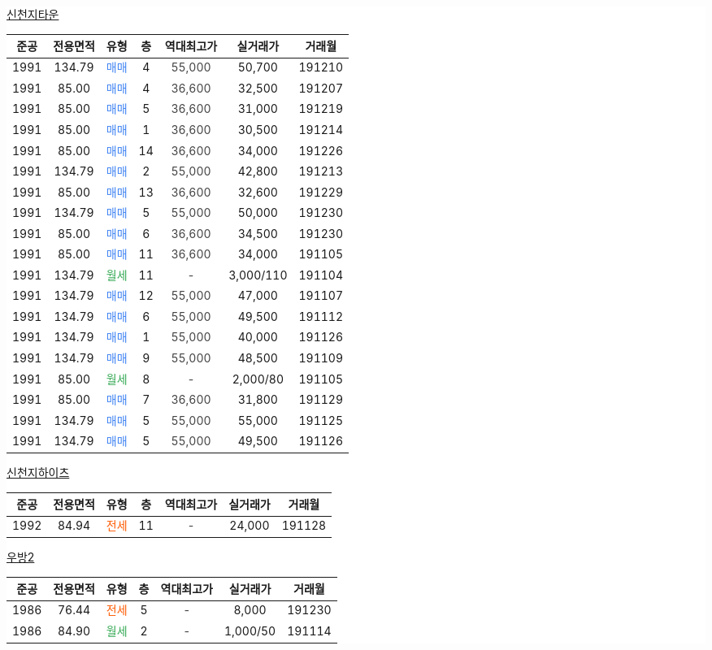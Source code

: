 [신천지타운](https://search.naver.com/search.naver?query=%EB%8C%80%EA%B5%AC%EA%B4%91%EC%97%AD%EC%8B%9C+%EC%88%98%EC%84%B1%EA%B5%AC+%ED%99%A9%EA%B8%88%EB%8F%99+%EC%8B%A0%EC%B2%9C%EC%A7%80%ED%83%80%EC%9A%B4)

|준공|전용면적|유형|층|역대최고가|실거래가|거래월|
|:---:|:---:|:---:|:---:|:---:|:---:|:---:|
|1991|134.79|<span style="color:#4285f3">매매</span>|4|<span style="color:#444444">55,000</span>|50,700|191210|
|1991|85.00|<span style="color:#4285f3">매매</span>|4|<span style="color:#444444">36,600</span>|32,500|191207|
|1991|85.00|<span style="color:#4285f3">매매</span>|5|<span style="color:#444444">36,600</span>|31,000|191219|
|1991|85.00|<span style="color:#4285f3">매매</span>|1|<span style="color:#444444">36,600</span>|30,500|191214|
|1991|85.00|<span style="color:#4285f3">매매</span>|14|<span style="color:#444444">36,600</span>|34,000|191226|
|1991|134.79|<span style="color:#4285f3">매매</span>|2|<span style="color:#444444">55,000</span>|42,800|191213|
|1991|85.00|<span style="color:#4285f3">매매</span>|13|<span style="color:#444444">36,600</span>|32,600|191229|
|1991|134.79|<span style="color:#4285f3">매매</span>|5|<span style="color:#444444">55,000</span>|50,000|191230|
|1991|85.00|<span style="color:#4285f3">매매</span>|6|<span style="color:#444444">36,600</span>|34,500|191230|
|1991|85.00|<span style="color:#4285f3">매매</span>|11|<span style="color:#444444">36,600</span>|34,000|191105|
|1991|134.79|<span style="color:#34a853">월세</span>|11|<span style="color:#444444">-</span>|3,000/110|191104|
|1991|134.79|<span style="color:#4285f3">매매</span>|12|<span style="color:#444444">55,000</span>|47,000|191107|
|1991|134.79|<span style="color:#4285f3">매매</span>|6|<span style="color:#444444">55,000</span>|49,500|191112|
|1991|134.79|<span style="color:#4285f3">매매</span>|1|<span style="color:#444444">55,000</span>|40,000|191126|
|1991|134.79|<span style="color:#4285f3">매매</span>|9|<span style="color:#444444">55,000</span>|48,500|191109|
|1991|85.00|<span style="color:#34a853">월세</span>|8|<span style="color:#444444">-</span>|2,000/80|191105|
|1991|85.00|<span style="color:#4285f3">매매</span>|7|<span style="color:#444444">36,600</span>|31,800|191129|
|1991|134.79|<span style="color:#4285f3">매매</span>|5|<span style="color:#444444">55,000</span>|55,000|191125|
|1991|134.79|<span style="color:#4285f3">매매</span>|5|<span style="color:#444444">55,000</span>|49,500|191126|

[신천지하이츠](https://search.naver.com/search.naver?query=%EB%8C%80%EA%B5%AC%EA%B4%91%EC%97%AD%EC%8B%9C+%EC%88%98%EC%84%B1%EA%B5%AC+%ED%99%A9%EA%B8%88%EB%8F%99+%EC%8B%A0%EC%B2%9C%EC%A7%80%ED%95%98%EC%9D%B4%EC%B8%A0)

|준공|전용면적|유형|층|역대최고가|실거래가|거래월|
|:---:|:---:|:---:|:---:|:---:|:---:|:---:|
|1992|84.94|<span style="color:#ff5a00">전세</span>|11|<span style="color:#444444">-</span>|24,000|191128|

[우방2](https://search.naver.com/search.naver?query=%EB%8C%80%EA%B5%AC%EA%B4%91%EC%97%AD%EC%8B%9C+%EC%88%98%EC%84%B1%EA%B5%AC+%ED%99%A9%EA%B8%88%EB%8F%99+%EC%9A%B0%EB%B0%A92)

|준공|전용면적|유형|층|역대최고가|실거래가|거래월|
|:---:|:---:|:---:|:---:|:---:|:---:|:---:|
|1986|76.44|<span style="color:#ff5a00">전세</span>|5|<span style="color:#444444">-</span>|8,000|191230|
|1986|84.90|<span style="color:#34a853">월세</span>|2|<span style="color:#444444">-</span>|1,000/50|191114|
